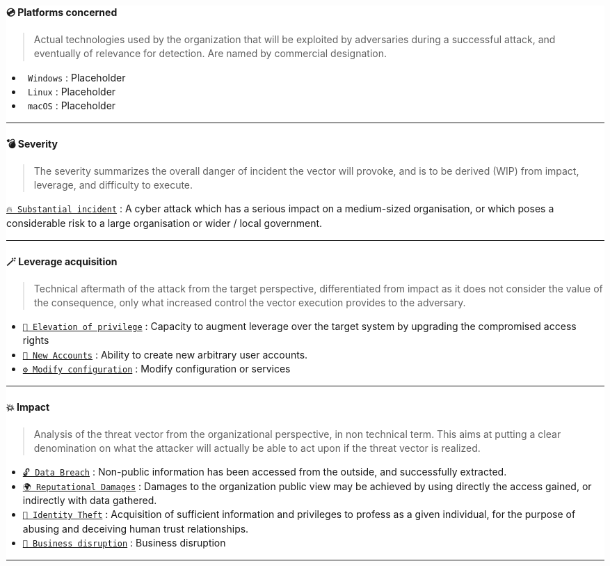 
#### **💿 Platforms concerned**

 > Actual technologies used by the organization that will be exploited by adversaries during a successful attack, and eventually of relevance for detection. Are named by commercial designation.

  - ` Windows` : Placeholder
 - ` Linux` : Placeholder
 - ` macOS` : Placeholder

---

#### **💣 Severity**

 > The severity summarizes the overall danger of incident the vector will provoke, and is to be derived (WIP) from impact, leverage, and difficulty to execute.

 [`🔥 Substantial incident`](https://www.ncsc.gov.uk/news/new-cyber-attack-categorisation-system-improve-uk-response-incidents) : A cyber attack which has a serious impact on a medium-sized organisation, or which poses a considerable risk to a large organisation or wider / local government.

---

#### **🪄 Leverage acquisition**

 > Technical aftermath of the attack from the target perspective, differentiated from impact as it does not consider the value of the consequence, only what increased control the vector execution provides to the adversary.

  - [`💅 Elevation of privilege`](https://owasp.org/www-community/Threat_Modeling_Process#stride) : Capacity to augment leverage over the target system by upgrading the compromised access rights
 - [`🔐 New Accounts`](https://owasp.org/www-community/Threat_Modeling_Process#stride) : Ability to create new arbitrary user accounts.
 - [`⚙️ Modify configuration`](https://owasp.org/www-community/Threat_Modeling_Process#stride) : Modify configuration or services

---

#### **💥 Impact**

 > Analysis of the threat vector from the organizational perspective, in non technical term. This aims at putting a clear denomination on what the attacker will actually be able to act upon if the threat vector is realized.

  - [`🔓 Data Breach`](http://veriscommunity.net/enums.html#section-impact) : Non-public information has been accessed from the outside, and successfully extracted.
 - [`🌍 Reputational Damages`](http://veriscommunity.net/enums.html#section-impact) : Damages to the organization public view may be achieved by using directly the access gained, or indirectly with data gathered.
 - [`🥸 Identity Theft`](http://veriscommunity.net/enums.html#section-impact) : Acquisition of sufficient information and privileges to profess as a given individual, for the purpose of abusing and deceiving human trust relationships.
 - [`🛑 Business disruption`](http://veriscommunity.net/enums.html#section-impact) : Business disruption

---
